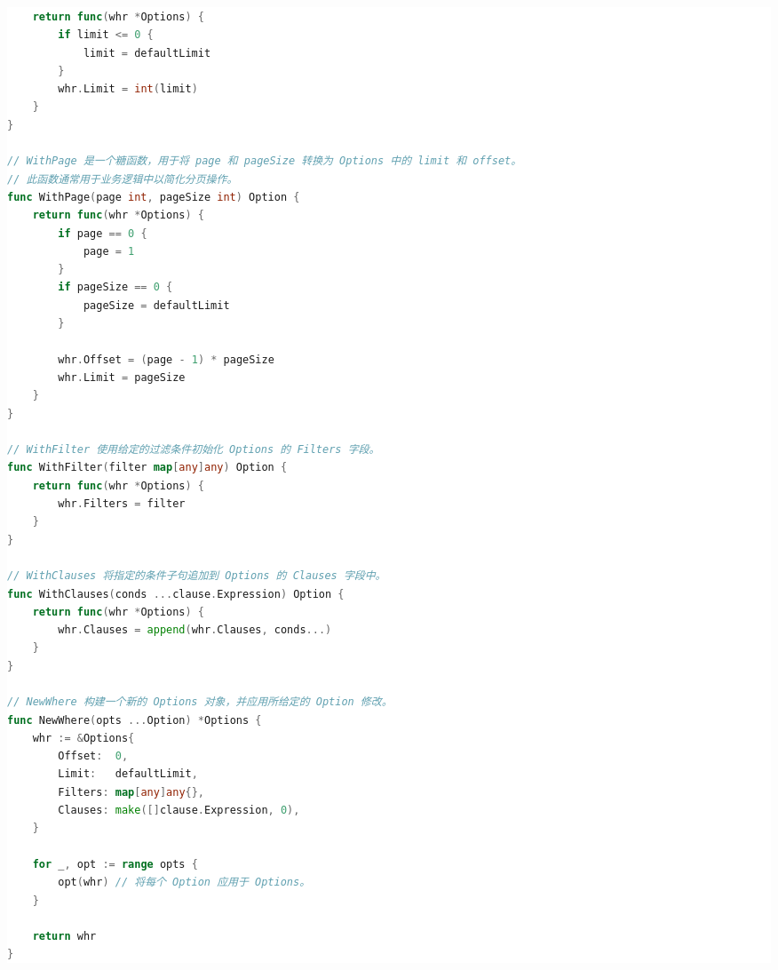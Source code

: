 ```go
    return func(whr *Options) {  
        if limit <= 0 {  
            limit = defaultLimit  
        }  
        whr.Limit = int(limit)  
    }  
}  

// WithPage 是一个糖函数，用于将 page 和 pageSize 转换为 Options 中的 limit 和 offset。  
// 此函数通常用于业务逻辑中以简化分页操作。  
func WithPage(page int, pageSize int) Option {  
    return func(whr *Options) {  
        if page == 0 {  
            page = 1  
        }  
        if pageSize == 0 {  
            pageSize = defaultLimit  
        }  

        whr.Offset = (page - 1) * pageSize  
        whr.Limit = pageSize  
    }  
}  

// WithFilter 使用给定的过滤条件初始化 Options 的 Filters 字段。  
func WithFilter(filter map[any]any) Option {  
    return func(whr *Options) {  
        whr.Filters = filter  
    }  
}  

// WithClauses 将指定的条件子句追加到 Options 的 Clauses 字段中。  
func WithClauses(conds ...clause.Expression) Option {  
    return func(whr *Options) {  
        whr.Clauses = append(whr.Clauses, conds...)  
    }  
}  

// NewWhere 构建一个新的 Options 对象，并应用所给定的 Option 修改。  
func NewWhere(opts ...Option) *Options {  
    whr := &Options{  
        Offset:  0,  
        Limit:   defaultLimit,  
        Filters: map[any]any{},  
        Clauses: make([]clause.Expression, 0),  
    }  

    for _, opt := range opts {  
        opt(whr) // 将每个 Option 应用于 Options。  
    }  

    return whr  
}
```

